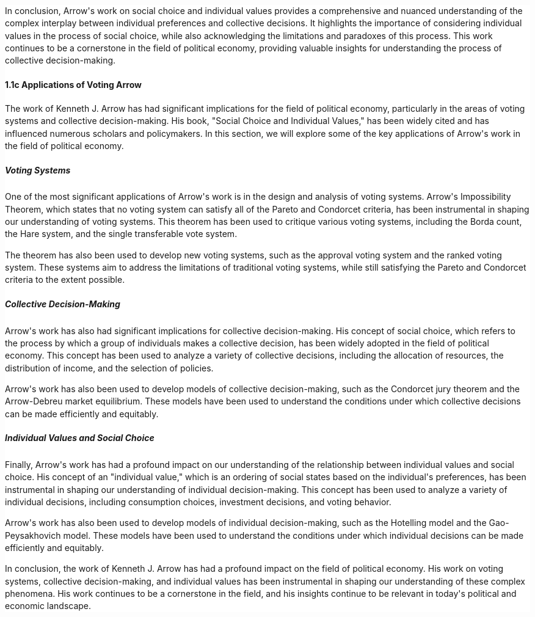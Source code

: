 In conclusion, Arrow's work on social choice and individual values provides a comprehensive and nuanced understanding of the complex interplay between individual preferences and collective decisions. It highlights the importance of considering individual values in the process of social choice, while also acknowledging the limitations and paradoxes of this process. This work continues to be a cornerstone in the field of political economy, providing valuable insights for understanding the process of collective decision-making.

#### 1.1c Applications of Voting Arrow

The work of Kenneth J. Arrow has had significant implications for the field of political economy, particularly in the areas of voting systems and collective decision-making. His book, "Social Choice and Individual Values," has been widely cited and has influenced numerous scholars and policymakers. In this section, we will explore some of the key applications of Arrow's work in the field of political economy.

##### Voting Systems

One of the most significant applications of Arrow's work is in the design and analysis of voting systems. Arrow's Impossibility Theorem, which states that no voting system can satisfy all of the Pareto and Condorcet criteria, has been instrumental in shaping our understanding of voting systems. This theorem has been used to critique various voting systems, including the Borda count, the Hare system, and the single transferable vote system.

The theorem has also been used to develop new voting systems, such as the approval voting system and the ranked voting system. These systems aim to address the limitations of traditional voting systems, while still satisfying the Pareto and Condorcet criteria to the extent possible.

##### Collective Decision-Making

Arrow's work has also had significant implications for collective decision-making. His concept of social choice, which refers to the process by which a group of individuals makes a collective decision, has been widely adopted in the field of political economy. This concept has been used to analyze a variety of collective decisions, including the allocation of resources, the distribution of income, and the selection of policies.

Arrow's work has also been used to develop models of collective decision-making, such as the Condorcet jury theorem and the Arrow-Debreu market equilibrium. These models have been used to understand the conditions under which collective decisions can be made efficiently and equitably.

##### Individual Values and Social Choice

Finally, Arrow's work has had a profound impact on our understanding of the relationship between individual values and social choice. His concept of an "individual value," which is an ordering of social states based on the individual's preferences, has been instrumental in shaping our understanding of individual decision-making. This concept has been used to analyze a variety of individual decisions, including consumption choices, investment decisions, and voting behavior.

Arrow's work has also been used to develop models of individual decision-making, such as the Hotelling model and the Gao-Peysakhovich model. These models have been used to understand the conditions under which individual decisions can be made efficiently and equitably.

In conclusion, the work of Kenneth J. Arrow has had a profound impact on the field of political economy. His work on voting systems, collective decision-making, and individual values has been instrumental in shaping our understanding of these complex phenomena. His work continues to be a cornerstone in the field, and his insights continue to be relevant in today's political and economic landscape.
